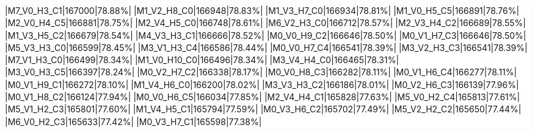 |M7_V0_H3_C1|167000|78.88%|
|M1_V2_H8_C0|166948|78.83%|
|M1_V3_H7_C0|166934|78.81%|
|M1_V0_H5_C5|166891|78.76%|
|M2_V0_H4_C5|166881|78.75%|
|M2_V4_H5_C0|166748|78.61%|
|M6_V2_H3_C0|166712|78.57%|
|M2_V3_H4_C2|166689|78.55%|
|M1_V3_H5_C2|166679|78.54%|
|M4_V3_H3_C1|166666|78.52%|
|M0_V0_H9_C2|166646|78.50%|
|M0_V1_H7_C3|166646|78.50%|
|M5_V3_H3_C0|166599|78.45%|
|M3_V1_H3_C4|166586|78.44%|
|M0_V0_H7_C4|166541|78.39%|
|M3_V2_H3_C3|166541|78.39%|
|M7_V1_H3_C0|166499|78.34%|
|M1_V0_H10_C0|166496|78.34%|
|M3_V4_H4_C0|166465|78.31%|
|M3_V0_H3_C5|166397|78.24%|
|M0_V2_H7_C2|166338|78.17%|
|M0_V0_H8_C3|166282|78.11%|
|M0_V1_H6_C4|166277|78.11%|
|M0_V1_H9_C1|166272|78.10%|
|M1_V4_H6_C0|166200|78.02%|
|M3_V3_H3_C2|166186|78.01%|
|M0_V2_H6_C3|166139|77.96%|
|M0_V1_H8_C2|166124|77.94%|
|M0_V0_H6_C5|166034|77.85%|
|M2_V4_H4_C1|165828|77.63%|
|M5_V0_H2_C4|165813|77.61%|
|M5_V1_H2_C3|165801|77.60%|
|M1_V4_H5_C1|165794|77.59%|
|M0_V3_H6_C2|165702|77.49%|
|M5_V2_H2_C2|165650|77.44%|
|M6_V0_H2_C3|165633|77.42%|
|M0_V3_H7_C1|165598|77.38%|